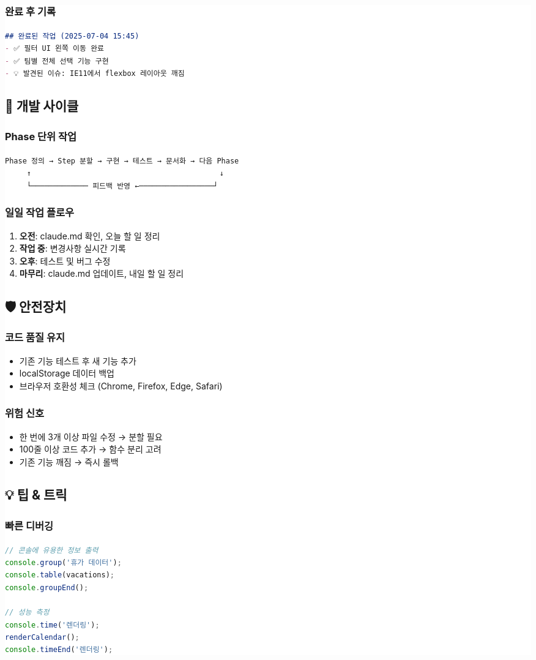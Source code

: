 ### 완료 후 기록
```markdown
## 완료된 작업 (2025-07-04 15:45)
- ✅ 필터 UI 왼쪽 이동 완료
- ✅ 팀별 전체 선택 기능 구현
- 💡 발견된 이슈: IE11에서 flexbox 레이아웃 깨짐
```

## 🔄 개발 사이클

### Phase 단위 작업
```
Phase 정의 → Step 분할 → 구현 → 테스트 → 문서화 → 다음 Phase
     ↑                                           ↓
     └───────────── 피드백 반영 ←─────────────────┘
```

### 일일 작업 플로우
1. **오전**: claude.md 확인, 오늘 할 일 정리
2. **작업 중**: 변경사항 실시간 기록
3. **오후**: 테스트 및 버그 수정
4. **마무리**: claude.md 업데이트, 내일 할 일 정리

## 🛡️ 안전장치

### 코드 품질 유지
- 기존 기능 테스트 후 새 기능 추가
- localStorage 데이터 백업
- 브라우저 호환성 체크 (Chrome, Firefox, Edge, Safari)

### 위험 신호
- 한 번에 3개 이상 파일 수정 → 분할 필요
- 100줄 이상 코드 추가 → 함수 분리 고려
- 기존 기능 깨짐 → 즉시 롤백

## 💡 팁 & 트릭

### 빠른 디버깅
```javascript
// 콘솔에 유용한 정보 출력
console.group('휴가 데이터');
console.table(vacations);
console.groupEnd();

// 성능 측정
console.time('렌더링');
renderCalendar();
console.timeEnd('렌더링');
```
